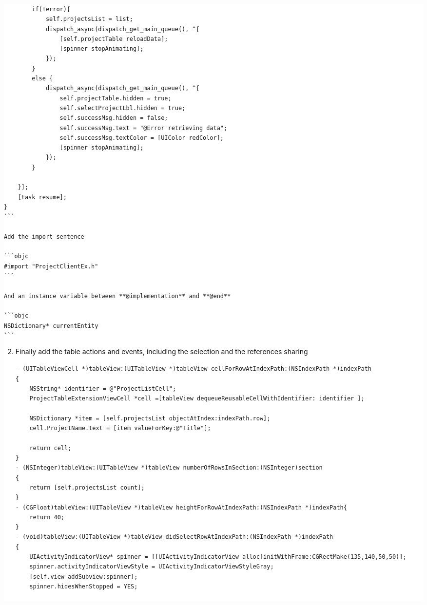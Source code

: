             if(!error){
                self.projectsList = list;
                dispatch_async(dispatch_get_main_queue(), ^{
                    [self.projectTable reloadData];
                    [spinner stopAnimating];
                });
            }
            else {
                dispatch_async(dispatch_get_main_queue(), ^{
                    self.projectTable.hidden = true;
                    self.selectProjectLbl.hidden = true;
                    self.successMsg.hidden = false;
                    self.successMsg.text = "@Error retrieving data";
                    self.successMsg.textColor = [UIColor redColor];
                    [spinner stopAnimating];
                });
            }
            
        }];
        [task resume];
    }
    ```

    Add the import sentence

    ```objc
    #import "ProjectClientEx.h"
    ```

    And an instance variable between **@implementation** and **@end**

    ```objc
    NSDictionary* currentEntity 
    ```

02. Finally add the table actions and events, including the selection and the references sharing

    ```objc
    - (UITableViewCell *)tableView:(UITableView *)tableView cellForRowAtIndexPath:(NSIndexPath *)indexPath
    {
        NSString* identifier = @"ProjectListCell";
        ProjectTableExtensionViewCell *cell =[tableView dequeueReusableCellWithIdentifier: identifier ];
        
        NSDictionary *item = [self.projectsList objectAtIndex:indexPath.row];
        cell.ProjectName.text = [item valueForKey:@"Title"];
        
        return cell;
    }
    - (NSInteger)tableView:(UITableView *)tableView numberOfRowsInSection:(NSInteger)section
    {
        return [self.projectsList count];
    }
    - (CGFloat)tableView:(UITableView *)tableView heightForRowAtIndexPath:(NSIndexPath *)indexPath{
        return 40;
    }
    - (void)tableView:(UITableView *)tableView didSelectRowAtIndexPath:(NSIndexPath *)indexPath
    {
        UIActivityIndicatorView* spinner = [[UIActivityIndicatorView alloc]initWithFrame:CGRectMake(135,140,50,50)];
        spinner.activityIndicatorViewStyle = UIActivityIndicatorViewStyleGray;
        [self.view addSubview:spinner];
        spinner.hidesWhenStopped = YES;
        

[xcode-6]: https://itunes.apple.com/nz/app/xcode/id497799835?mt=12
[cocoapods]: cocoapods.org